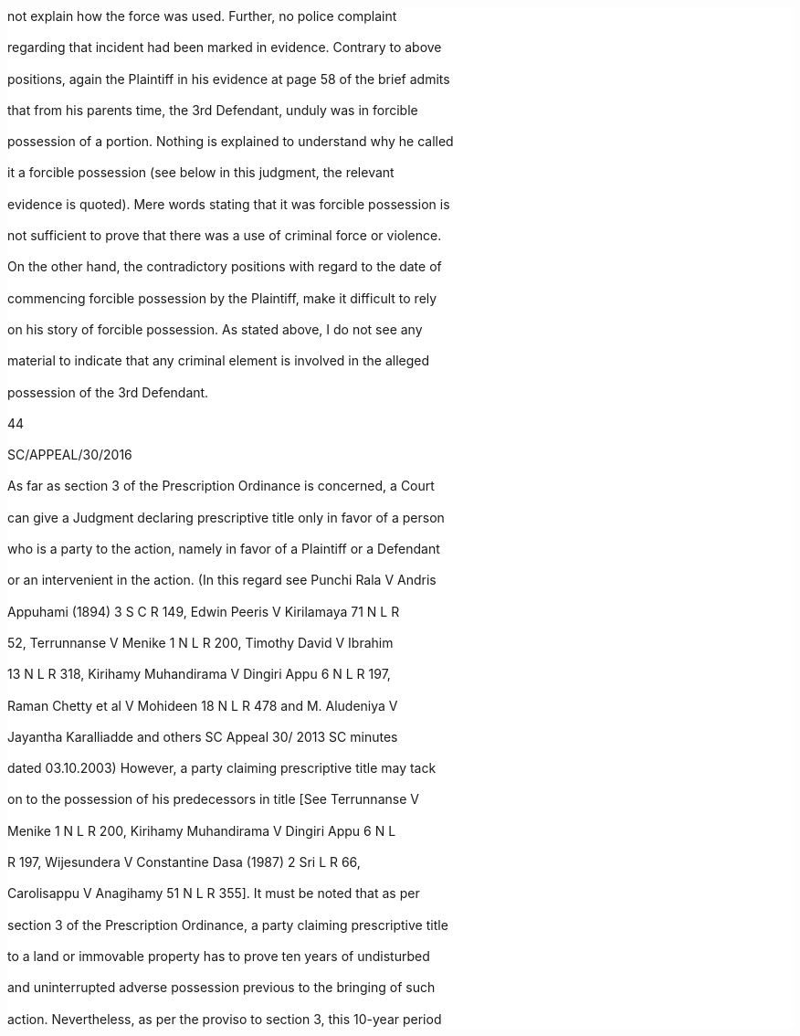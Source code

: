 not explain how the force was used. Further, no police complaint

regarding that incident had been marked in evidence. Contrary to above

positions, again the Plaintiff in his evidence at page 58 of the brief admits

that from his parents time, the 3rd Defendant, unduly was in forcible

possession of a portion. Nothing is explained to understand why he called

it a forcible possession (see below in this judgment, the relevant

evidence is quoted). Mere words stating that it was forcible possession is

not sufficient to prove that there was a use of criminal force or violence.

On the other hand, the contradictory positions with regard to the date of

commencing forcible possession by the Plaintiff, make it difficult to rely

on his story of forcible possession. As stated above, I do not see any

material to indicate that any criminal element is involved in the alleged

possession of the 3rd Defendant.

44

SC/APPEAL/30/2016

As far as section 3 of the Prescription Ordinance is concerned, a Court

can give a Judgment declaring prescriptive title only in favor of a person

who is a party to the action, namely in favor of a Plaintiff or a Defendant

or an intervenient in the action. (In this regard see Punchi Rala V Andris

Appuhami (1894) 3 S C R 149, Edwin Peeris V Kirilamaya 71 N L R

52, Terrunnanse V Menike 1 N L R 200, Timothy David V Ibrahim

13 N L R 318, Kirihamy Muhandirama V Dingiri Appu 6 N L R 197,

Raman Chetty et al V Mohideen 18 N L R 478 and M. Aludeniya V

Jayantha Karalliadde and others SC Appeal 30/ 2013 SC minutes

dated 03.10.2003) However, a party claiming prescriptive title may tack

on to the possession of his predecessors in title [See Terrunnanse V

Menike 1 N L R 200, Kirihamy Muhandirama V Dingiri Appu 6 N L

R 197, Wijesundera V Constantine Dasa (1987) 2 Sri L R 66,

Carolisappu V Anagihamy 51 N L R 355]. It must be noted that as per

section 3 of the Prescription Ordinance, a party claiming prescriptive title

to a land or immovable property has to prove ten years of undisturbed

and uninterrupted adverse possession previous to the bringing of such

action. Nevertheless, as per the proviso to section 3, this 10-year period
